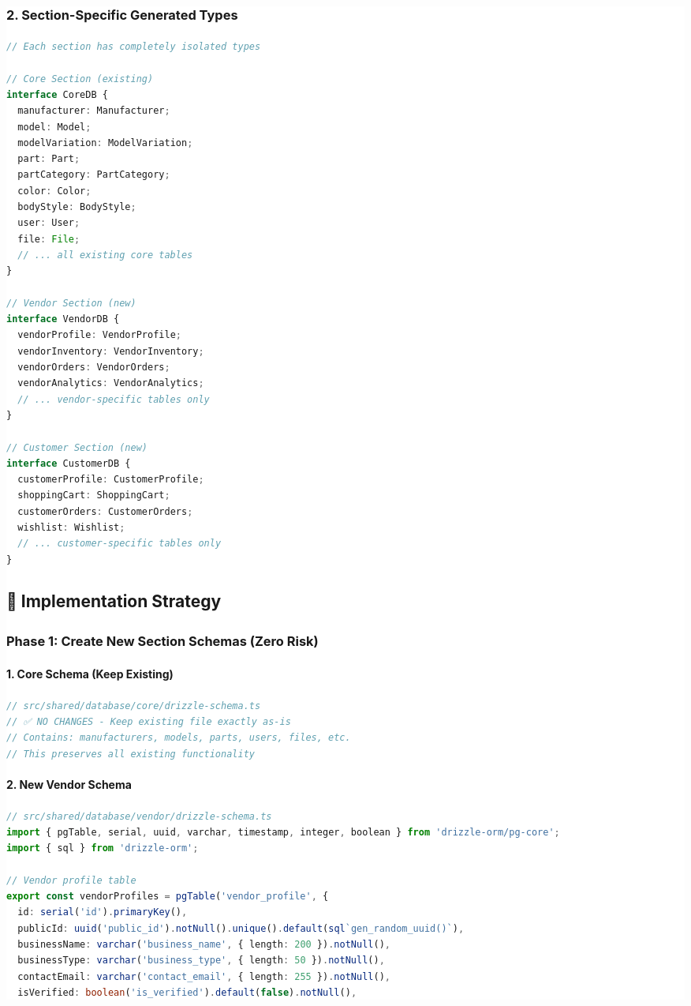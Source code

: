 ### 2. Section-Specific Generated Types
```typescript
// Each section has completely isolated types

// Core Section (existing)
interface CoreDB {
  manufacturer: Manufacturer;
  model: Model;
  modelVariation: ModelVariation;
  part: Part;
  partCategory: PartCategory;
  color: Color;
  bodyStyle: BodyStyle;
  user: User;
  file: File;
  // ... all existing core tables
}

// Vendor Section (new)
interface VendorDB {
  vendorProfile: VendorProfile;
  vendorInventory: VendorInventory;
  vendorOrders: VendorOrders;
  vendorAnalytics: VendorAnalytics;
  // ... vendor-specific tables only
}

// Customer Section (new)  
interface CustomerDB {
  customerProfile: CustomerProfile;
  shoppingCart: ShoppingCart;
  customerOrders: CustomerOrders;
  wishlist: Wishlist;
  // ... customer-specific tables only
}
```

## 🔧 Implementation Strategy

### Phase 1: Create New Section Schemas (Zero Risk)

#### 1. Core Schema (Keep Existing)
```typescript
// src/shared/database/core/drizzle-schema.ts
// ✅ NO CHANGES - Keep existing file exactly as-is
// Contains: manufacturers, models, parts, users, files, etc.
// This preserves all existing functionality
```

#### 2. New Vendor Schema
```typescript
// src/shared/database/vendor/drizzle-schema.ts
import { pgTable, serial, uuid, varchar, timestamp, integer, boolean } from 'drizzle-orm/pg-core';
import { sql } from 'drizzle-orm';

// Vendor profile table
export const vendorProfiles = pgTable('vendor_profile', {
  id: serial('id').primaryKey(),
  publicId: uuid('public_id').notNull().unique().default(sql`gen_random_uuid()`),
  businessName: varchar('business_name', { length: 200 }).notNull(),
  businessType: varchar('business_type', { length: 50 }).notNull(),
  contactEmail: varchar('contact_email', { length: 255 }).notNull(),
  isVerified: boolean('is_verified').default(false).notNull(),
```